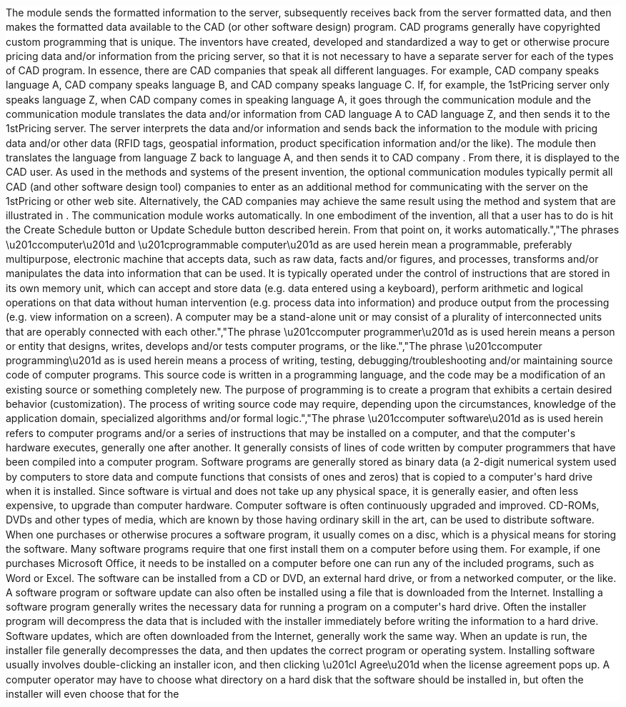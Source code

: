 The module sends the formatted information to the server, subsequently receives back from the server formatted data, and then makes the formatted data available to the CAD (or other software design) program. CAD programs generally have copyrighted custom programming that is unique. The inventors have created, developed and standardized a way to get or otherwise procure pricing data and\/or information from the pricing server, so that it is not necessary to have a separate server for each of the types of CAD program. In essence, there are CAD companies that speak all different languages. For example, CAD company  speaks language A, CAD company  speaks language B, and CAD company  speaks language C. If, for example, the 1stPricing server only speaks language Z, when CAD company  comes in speaking language A, it goes through the communication module and the communication module translates the data and\/or information from CAD language A to CAD language Z, and then sends it to the 1stPricing server. The server interprets the data and\/or information and sends back the information to the module with pricing data and\/or other data (RFID tags, geospatial information, product specification information and\/or the like). The module then translates the language from language Z back to language A, and then sends it to CAD company . From there, it is displayed to the CAD user. As used in the methods and systems of the present invention, the optional communication modules typically permit all CAD (and other software design tool) companies to enter as an additional method for communicating with the server on the 1stPricing or other web site. Alternatively, the CAD companies may achieve the same result using the method and system that are illustrated in . The communication module works automatically. In one embodiment of the invention, all that a user has to do is hit the Create Schedule button or Update Schedule button described herein. From that point on, it works automatically.","The phrases \u201ccomputer\u201d and \u201cprogrammable computer\u201d as are used herein mean a programmable, preferably multipurpose, electronic machine that accepts data, such as raw data, facts and\/or figures, and processes, transforms and\/or manipulates the data into information that can be used. It is typically operated under the control of instructions that are stored in its own memory unit, which can accept and store data (e.g. data entered using a keyboard), perform arithmetic and logical operations on that data without human intervention (e.g. process data into information) and produce output from the processing (e.g. view information on a screen). A computer may be a stand-alone unit or may consist of a plurality of interconnected units that are operably connected with each other.","The phrase \u201ccomputer programmer\u201d as is used herein means a person or entity that designs, writes, develops and\/or tests computer programs, or the like.","The phrase \u201ccomputer programming\u201d as is used herein means a process of writing, testing, debugging\/troubleshooting and\/or maintaining source code of computer programs. This source code is written in a programming language, and the code may be a modification of an existing source or something completely new. The purpose of programming is to create a program that exhibits a certain desired behavior (customization). The process of writing source code may require, depending upon the circumstances, knowledge of the application domain, specialized algorithms and\/or formal logic.","The phrase \u201ccomputer software\u201d as is used herein refers to computer programs and\/or a series of instructions that may be installed on a computer, and that the computer's hardware executes, generally one after another. It generally consists of lines of code written by computer programmers that have been compiled into a computer program. Software programs are generally stored as binary data (a 2-digit numerical system used by computers to store data and compute functions that consists of ones and zeros) that is copied to a computer's hard drive when it is installed. Since software is virtual and does not take up any physical space, it is generally easier, and often less expensive, to upgrade than computer hardware. Computer software is often continuously upgraded and improved. CD-ROMs, DVDs and other types of media, which are known by those having ordinary skill in the art, can be used to distribute software. When one purchases or otherwise procures a software program, it usually comes on a disc, which is a physical means for storing the software. Many software programs require that one first install them on a computer before using them. For example, if one purchases Microsoft Office, it needs to be installed on a computer before one can run any of the included programs, such as Word or Excel. The software can be installed from a CD or DVD, an external hard drive, or from a networked computer, or the like. A software program or software update can also often be installed using a file that is downloaded from the Internet. Installing a software program generally writes the necessary data for running a program on a computer's hard drive. Often the installer program will decompress the data that is included with the installer immediately before writing the information to a hard drive. Software updates, which are often downloaded from the Internet, generally work the same way. When an update is run, the installer file generally decompresses the data, and then updates the correct program or operating system. Installing software usually involves double-clicking an installer icon, and then clicking \u201cI Agree\u201d when the license agreement pops up. A computer operator may have to choose what directory on a hard disk that the software should be installed in, but often the installer will even choose that for the